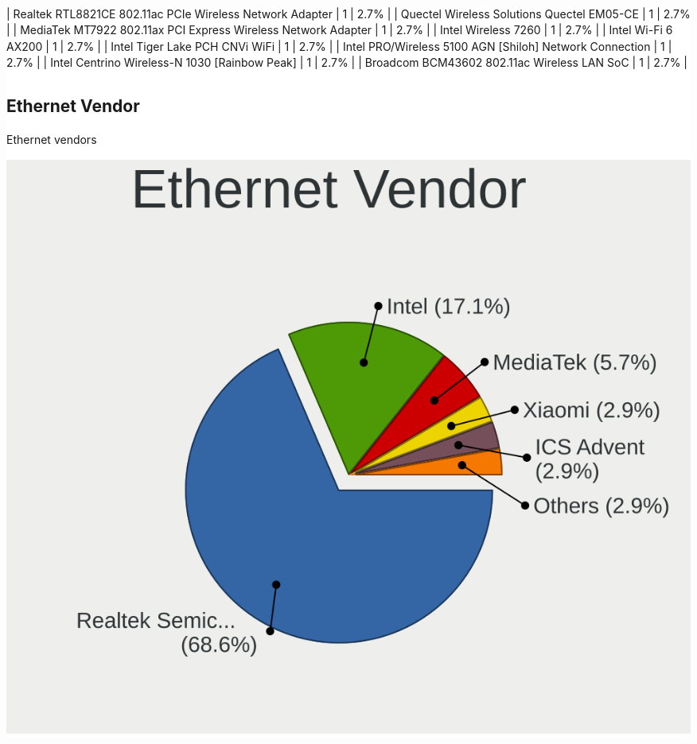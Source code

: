 | Realtek RTL8821CE 802.11ac PCIe Wireless Network Adapter      | 1         | 2.7%    |
| Quectel Wireless Solutions Quectel EM05-CE                    | 1         | 2.7%    |
| MediaTek MT7922 802.11ax PCI Express Wireless Network Adapter | 1         | 2.7%    |
| Intel Wireless 7260                                           | 1         | 2.7%    |
| Intel Wi-Fi 6 AX200                                           | 1         | 2.7%    |
| Intel Tiger Lake PCH CNVi WiFi                                | 1         | 2.7%    |
| Intel PRO/Wireless 5100 AGN [Shiloh] Network Connection       | 1         | 2.7%    |
| Intel Centrino Wireless-N 1030 [Rainbow Peak]                 | 1         | 2.7%    |
| Broadcom BCM43602 802.11ac Wireless LAN SoC                   | 1         | 2.7%    |

Ethernet Vendor
---------------

Ethernet vendors

![Ethernet Vendor](./images/pie_chart/net_ethernet_vendor.svg)
